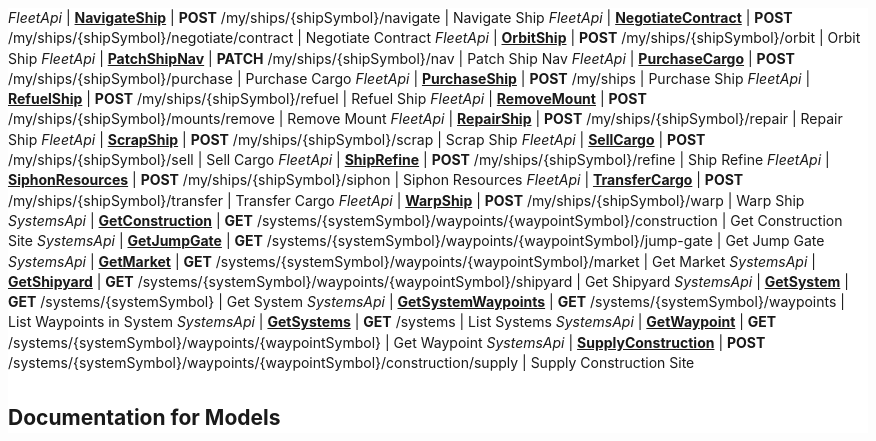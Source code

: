*FleetApi* | [**NavigateShip**](FleetApi.md#navigateship) | **POST** /my/ships/{shipSymbol}/navigate | Navigate Ship
*FleetApi* | [**NegotiateContract**](FleetApi.md#negotiatecontract) | **POST** /my/ships/{shipSymbol}/negotiate/contract | Negotiate Contract
*FleetApi* | [**OrbitShip**](FleetApi.md#orbitship) | **POST** /my/ships/{shipSymbol}/orbit | Orbit Ship
*FleetApi* | [**PatchShipNav**](FleetApi.md#patchshipnav) | **PATCH** /my/ships/{shipSymbol}/nav | Patch Ship Nav
*FleetApi* | [**PurchaseCargo**](FleetApi.md#purchasecargo) | **POST** /my/ships/{shipSymbol}/purchase | Purchase Cargo
*FleetApi* | [**PurchaseShip**](FleetApi.md#purchaseship) | **POST** /my/ships | Purchase Ship
*FleetApi* | [**RefuelShip**](FleetApi.md#refuelship) | **POST** /my/ships/{shipSymbol}/refuel | Refuel Ship
*FleetApi* | [**RemoveMount**](FleetApi.md#removemount) | **POST** /my/ships/{shipSymbol}/mounts/remove | Remove Mount
*FleetApi* | [**RepairShip**](FleetApi.md#repairship) | **POST** /my/ships/{shipSymbol}/repair | Repair Ship
*FleetApi* | [**ScrapShip**](FleetApi.md#scrapship) | **POST** /my/ships/{shipSymbol}/scrap | Scrap Ship
*FleetApi* | [**SellCargo**](FleetApi.md#sellcargo) | **POST** /my/ships/{shipSymbol}/sell | Sell Cargo
*FleetApi* | [**ShipRefine**](FleetApi.md#shiprefine) | **POST** /my/ships/{shipSymbol}/refine | Ship Refine
*FleetApi* | [**SiphonResources**](FleetApi.md#siphonresources) | **POST** /my/ships/{shipSymbol}/siphon | Siphon Resources
*FleetApi* | [**TransferCargo**](FleetApi.md#transfercargo) | **POST** /my/ships/{shipSymbol}/transfer | Transfer Cargo
*FleetApi* | [**WarpShip**](FleetApi.md#warpship) | **POST** /my/ships/{shipSymbol}/warp | Warp Ship
*SystemsApi* | [**GetConstruction**](SystemsApi.md#getconstruction) | **GET** /systems/{systemSymbol}/waypoints/{waypointSymbol}/construction | Get Construction Site
*SystemsApi* | [**GetJumpGate**](SystemsApi.md#getjumpgate) | **GET** /systems/{systemSymbol}/waypoints/{waypointSymbol}/jump-gate | Get Jump Gate
*SystemsApi* | [**GetMarket**](SystemsApi.md#getmarket) | **GET** /systems/{systemSymbol}/waypoints/{waypointSymbol}/market | Get Market
*SystemsApi* | [**GetShipyard**](SystemsApi.md#getshipyard) | **GET** /systems/{systemSymbol}/waypoints/{waypointSymbol}/shipyard | Get Shipyard
*SystemsApi* | [**GetSystem**](SystemsApi.md#getsystem) | **GET** /systems/{systemSymbol} | Get System
*SystemsApi* | [**GetSystemWaypoints**](SystemsApi.md#getsystemwaypoints) | **GET** /systems/{systemSymbol}/waypoints | List Waypoints in System
*SystemsApi* | [**GetSystems**](SystemsApi.md#getsystems) | **GET** /systems | List Systems
*SystemsApi* | [**GetWaypoint**](SystemsApi.md#getwaypoint) | **GET** /systems/{systemSymbol}/waypoints/{waypointSymbol} | Get Waypoint
*SystemsApi* | [**SupplyConstruction**](SystemsApi.md#supplyconstruction) | **POST** /systems/{systemSymbol}/waypoints/{waypointSymbol}/construction/supply | Supply Construction Site


<a id="documentation-for-models"></a>
## Documentation for Models
